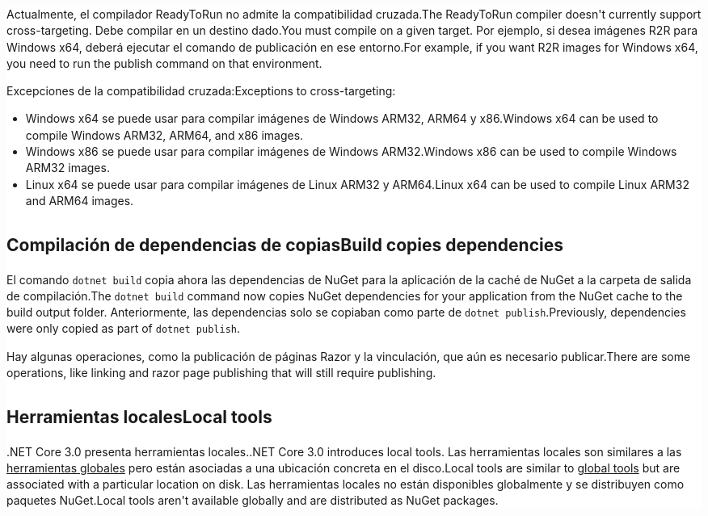 <span data-ttu-id="5d76b-205">Actualmente, el compilador ReadyToRun no admite la compatibilidad cruzada.</span><span class="sxs-lookup"><span data-stu-id="5d76b-205">The ReadyToRun compiler doesn't currently support cross-targeting.</span></span> <span data-ttu-id="5d76b-206">Debe compilar en un destino dado.</span><span class="sxs-lookup"><span data-stu-id="5d76b-206">You must compile on a given target.</span></span> <span data-ttu-id="5d76b-207">Por ejemplo, si desea imágenes R2R para Windows x64, deberá ejecutar el comando de publicación en ese entorno.</span><span class="sxs-lookup"><span data-stu-id="5d76b-207">For example, if you want R2R images for Windows x64, you need to run the publish command on that environment.</span></span>

<span data-ttu-id="5d76b-208">Excepciones de la compatibilidad cruzada:</span><span class="sxs-lookup"><span data-stu-id="5d76b-208">Exceptions to cross-targeting:</span></span>

- <span data-ttu-id="5d76b-209">Windows x64 se puede usar para compilar imágenes de Windows ARM32, ARM64 y x86.</span><span class="sxs-lookup"><span data-stu-id="5d76b-209">Windows x64 can be used to compile Windows ARM32, ARM64, and x86 images.</span></span>
- <span data-ttu-id="5d76b-210">Windows x86 se puede usar para compilar imágenes de Windows ARM32.</span><span class="sxs-lookup"><span data-stu-id="5d76b-210">Windows x86 can be used to compile Windows ARM32 images.</span></span>
- <span data-ttu-id="5d76b-211">Linux x64 se puede usar para compilar imágenes de Linux ARM32 y ARM64.</span><span class="sxs-lookup"><span data-stu-id="5d76b-211">Linux x64 can be used to compile Linux ARM32 and ARM64 images.</span></span>

## <a name="build-copies-dependencies"></a><span data-ttu-id="5d76b-212">Compilación de dependencias de copias</span><span class="sxs-lookup"><span data-stu-id="5d76b-212">Build copies dependencies</span></span>

<span data-ttu-id="5d76b-213">El comando `dotnet build` copia ahora las dependencias de NuGet para la aplicación de la caché de NuGet a la carpeta de salida de compilación.</span><span class="sxs-lookup"><span data-stu-id="5d76b-213">The `dotnet build` command now copies NuGet dependencies for your application from the NuGet cache to the build output folder.</span></span> <span data-ttu-id="5d76b-214">Anteriormente, las dependencias solo se copiaban como parte de `dotnet publish`.</span><span class="sxs-lookup"><span data-stu-id="5d76b-214">Previously, dependencies were only copied as part of `dotnet publish`.</span></span>

<span data-ttu-id="5d76b-215">Hay algunas operaciones, como la publicación de páginas Razor y la vinculación, que aún es necesario publicar.</span><span class="sxs-lookup"><span data-stu-id="5d76b-215">There are some operations, like linking and razor page publishing that will still require publishing.</span></span>

## <a name="local-tools"></a><span data-ttu-id="5d76b-216">Herramientas locales</span><span class="sxs-lookup"><span data-stu-id="5d76b-216">Local tools</span></span>

<span data-ttu-id="5d76b-217">.NET Core 3.0 presenta herramientas locales.</span><span class="sxs-lookup"><span data-stu-id="5d76b-217">.NET Core 3.0 introduces local tools.</span></span> <span data-ttu-id="5d76b-218">Las herramientas locales son similares a las [herramientas globales](../tools/global-tools.md) pero están asociadas a una ubicación concreta en el disco.</span><span class="sxs-lookup"><span data-stu-id="5d76b-218">Local tools are similar to [global tools](../tools/global-tools.md) but are associated with a particular location on disk.</span></span> <span data-ttu-id="5d76b-219">Las herramientas locales no están disponibles globalmente y se distribuyen como paquetes NuGet.</span><span class="sxs-lookup"><span data-stu-id="5d76b-219">Local tools aren't available globally and are distributed as NuGet packages.</span></span>
